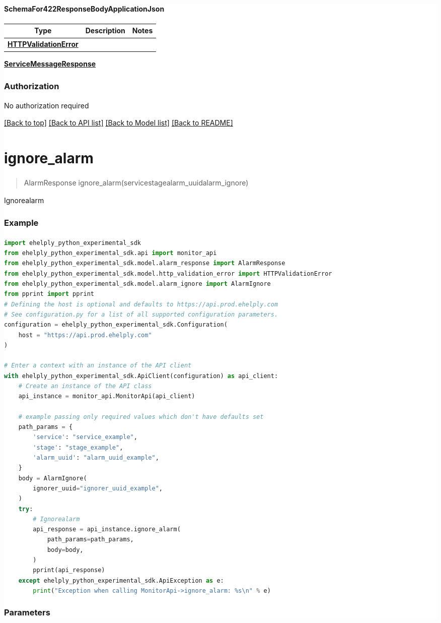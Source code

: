 #### SchemaFor422ResponseBodyApplicationJson
Type | Description  | Notes
------------- | ------------- | -------------
[**HTTPValidationError**](HTTPValidationError.md) |  | 



[**ServiceMessageResponse**](ServiceMessageResponse.md)

### Authorization

No authorization required

[[Back to top]](#) [[Back to API list]](../README.md#documentation-for-api-endpoints) [[Back to Model list]](../README.md#documentation-for-models) [[Back to README]](../README.md)

# **ignore_alarm**
> AlarmResponse ignore_alarm(servicestagealarm_uuidalarm_ignore)

Ignorealarm

### Example

```python
import ehelply_python_experimental_sdk
from ehelply_python_experimental_sdk.api import monitor_api
from ehelply_python_experimental_sdk.model.alarm_response import AlarmResponse
from ehelply_python_experimental_sdk.model.http_validation_error import HTTPValidationError
from ehelply_python_experimental_sdk.model.alarm_ignore import AlarmIgnore
from pprint import pprint
# Defining the host is optional and defaults to https://api.prod.ehelply.com
# See configuration.py for a list of all supported configuration parameters.
configuration = ehelply_python_experimental_sdk.Configuration(
    host = "https://api.prod.ehelply.com"
)

# Enter a context with an instance of the API client
with ehelply_python_experimental_sdk.ApiClient(configuration) as api_client:
    # Create an instance of the API class
    api_instance = monitor_api.MonitorApi(api_client)

    # example passing only required values which don't have defaults set
    path_params = {
        'service': "service_example",
        'stage': "stage_example",
        'alarm_uuid': "alarm_uuid_example",
    }
    body = AlarmIgnore(
        ignorer_uuid="ignorer_uuid_example",
    )
    try:
        # Ignorealarm
        api_response = api_instance.ignore_alarm(
            path_params=path_params,
            body=body,
        )
        pprint(api_response)
    except ehelply_python_experimental_sdk.ApiException as e:
        print("Exception when calling MonitorApi->ignore_alarm: %s\n" % e)
```
### Parameters
